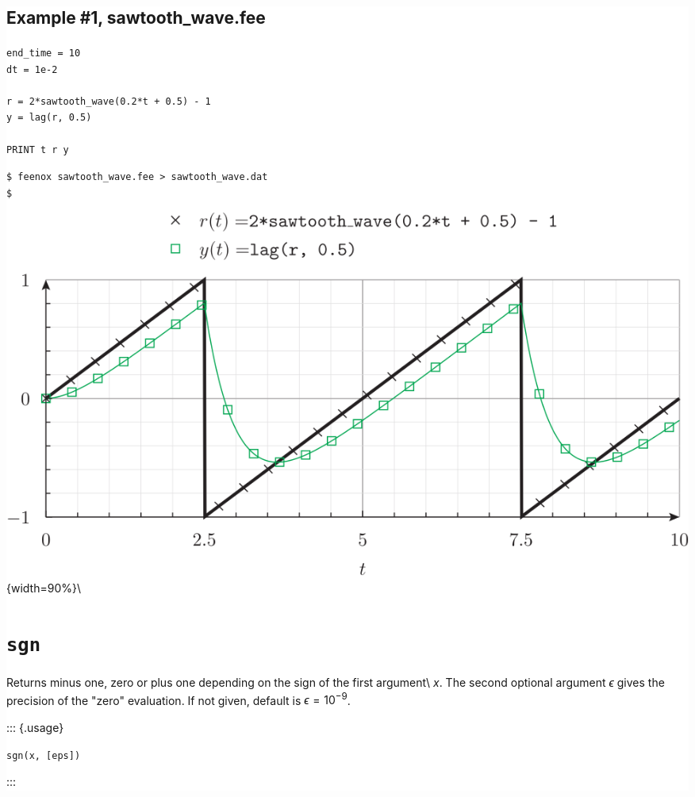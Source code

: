 

## Example #1, sawtooth_wave.fee

~~~feenox
end_time = 10
dt = 1e-2

r = 2*sawtooth_wave(0.2*t + 0.5) - 1
y = lag(r, 0.5)

PRINT t r y
~~~

~~~terminal
$ feenox sawtooth_wave.fee > sawtooth_wave.dat
$
~~~

![sawtooth_wave.fee](examples/sawtooth_wave.svg){width=90%}\ 


#  `sgn`

Returns minus one, zero or plus one depending on the sign of the first argument\ $x$.
The second optional argument $\epsilon$ gives the precision of the "zero"
evaluation. If not given, default is $\epsilon = 10^{-9}$.


::: {.usage}
~~~feenox
sgn(x, [eps])  
~~~
:::
